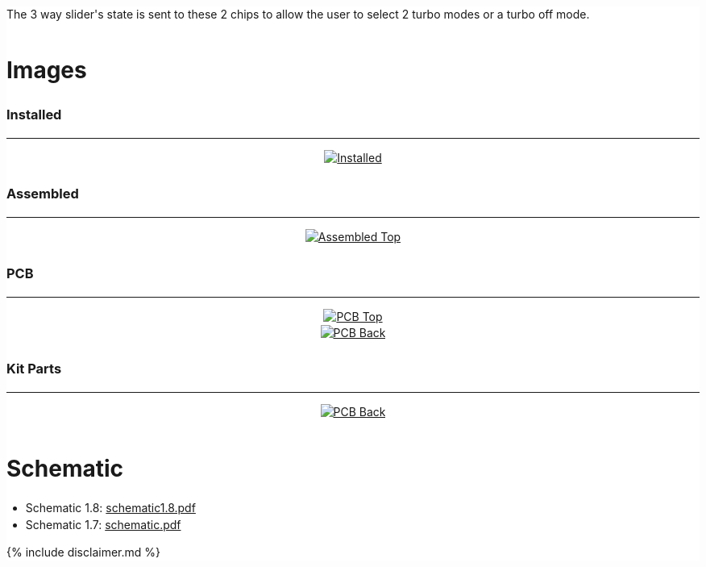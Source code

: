 The 3 way slider's state is sent to these 2 chips to allow the user to select 2 turbo modes or a turbo off mode.

# Images

### Installed
---------
<div style="text-align: center;">
<a href="{{ site.baseurl }}/assets/turbo-cpu/installed.jpg" target="_newwindow">
<img src="{{ site.baseurl }}/assets/turbo-cpu/installed.jpg" alt="Installed" width="80%"/>
</a>
</div>

### Assembled
---------
<div style="text-align: center;">
<a href="{{ site.baseurl }}/assets/turbo-cpu/pcb1.8-assembled.jpg" target="_newwindow">
<img src="{{ site.baseurl }}/assets/turbo-cpu/pcb1.8-assembled.jpg" alt="Assembled Top" width="80%"/>
</a>
</div>

### PCB
---------
<div style="text-align: center;">
<a href="{{ site.baseurl }}/assets/turbo-cpu/pcb1.8-top.jpg" target="_newwindow">
<img src="{{ site.baseurl }}/assets/turbo-cpu/pcb1.8-top.jpg" alt="PCB Top" width="80%"/>
</a>
</div>

<div style="text-align: center;">
<a href="{{ site.baseurl }}/assets/turbo-cpu/pcb1.8-back.jpg" target="_newwindow">
<img src="{{ site.baseurl }}/assets/turbo-cpu/pcb1.8-back.jpg" alt="PCB Back" width="80%"/>
</a>
</div>

### Kit Parts
---------
<div style="text-align: center;">
<a href="{{ site.baseurl }}/assets/turbo-cpu/kit.jpg" target="_newwindow">
<img src="{{ site.baseurl }}/assets/turbo-cpu/kit.jpg" alt="PCB Back" width="80%"/>
</a>
</div>

# Schematic

* Schematic 1.8: [schematic1.8.pdf](assets/turbo-cpu/schematic1.8.pdf "Schematic 1.8")
* Schematic 1.7: [schematic.pdf](assets/turbo-cpu/schematic.pdf "Schematic")

{% include disclaimer.md %}
